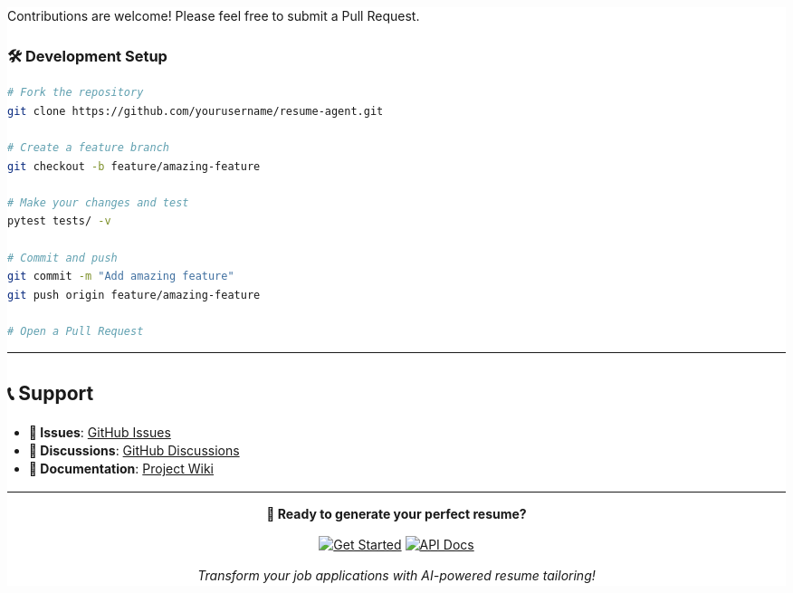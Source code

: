 Contributions are welcome! Please feel free to submit a Pull Request.

### **🛠️ Development Setup**

```bash
# Fork the repository
git clone https://github.com/yourusername/resume-agent.git

# Create a feature branch
git checkout -b feature/amazing-feature

# Make your changes and test
pytest tests/ -v

# Commit and push
git commit -m "Add amazing feature"
git push origin feature/amazing-feature

# Open a Pull Request
```

---

## 📞 **Support**

- **📧 Issues**: [GitHub Issues](https://github.com/Dextron04/resume-agent/issues)
- **💬 Discussions**: [GitHub Discussions](https://github.com/Dextron04/resume-agent/discussions)
- **📖 Documentation**: [Project Wiki](https://github.com/Dextron04/resume-agent/wiki)

---

<div align="center">

**🎯 Ready to generate your perfect resume?**

[![Get Started](https://img.shields.io/badge/Get%20Started-Now-success?style=for-the-badge)](./ai-resume-generator)
[![API Docs](https://img.shields.io/badge/API-Documentation-blue?style=for-the-badge)](http://localhost:8000/docs)

_Transform your job applications with AI-powered resume tailoring!_

</div>
